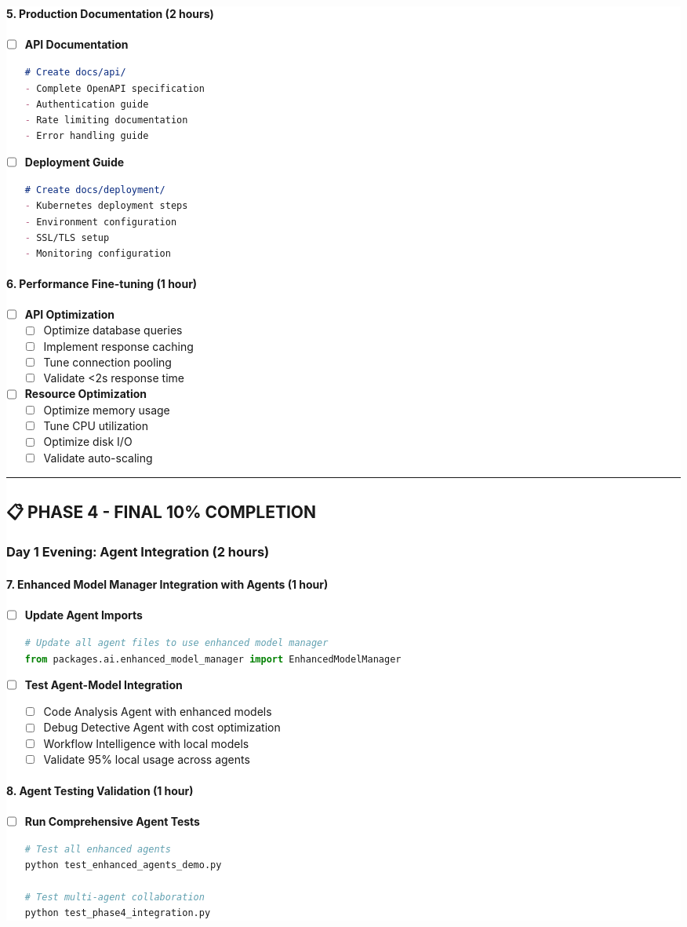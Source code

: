 #### **5. Production Documentation (2 hours)**
- [ ] **API Documentation**
  ```markdown
  # Create docs/api/
  - Complete OpenAPI specification
  - Authentication guide
  - Rate limiting documentation
  - Error handling guide
  ```

- [ ] **Deployment Guide**
  ```markdown
  # Create docs/deployment/
  - Kubernetes deployment steps
  - Environment configuration
  - SSL/TLS setup
  - Monitoring configuration
  ```

#### **6. Performance Fine-tuning (1 hour)**
- [ ] **API Optimization**
  - [ ] Optimize database queries
  - [ ] Implement response caching
  - [ ] Tune connection pooling
  - [ ] Validate <2s response time

- [ ] **Resource Optimization**
  - [ ] Optimize memory usage
  - [ ] Tune CPU utilization
  - [ ] Optimize disk I/O
  - [ ] Validate auto-scaling

---

## 📋 PHASE 4 - FINAL 10% COMPLETION

### **Day 1 Evening: Agent Integration (2 hours)**

#### **7. Enhanced Model Manager Integration with Agents (1 hour)**
- [ ] **Update Agent Imports**
  ```python
  # Update all agent files to use enhanced model manager
  from packages.ai.enhanced_model_manager import EnhancedModelManager
  ```

- [ ] **Test Agent-Model Integration**
  - [ ] Code Analysis Agent with enhanced models
  - [ ] Debug Detective Agent with cost optimization
  - [ ] Workflow Intelligence with local models
  - [ ] Validate 95% local usage across agents

#### **8. Agent Testing Validation (1 hour)**
- [ ] **Run Comprehensive Agent Tests**
  ```bash
  # Test all enhanced agents
  python test_enhanced_agents_demo.py
  
  # Test multi-agent collaboration
  python test_phase4_integration.py
  ```
